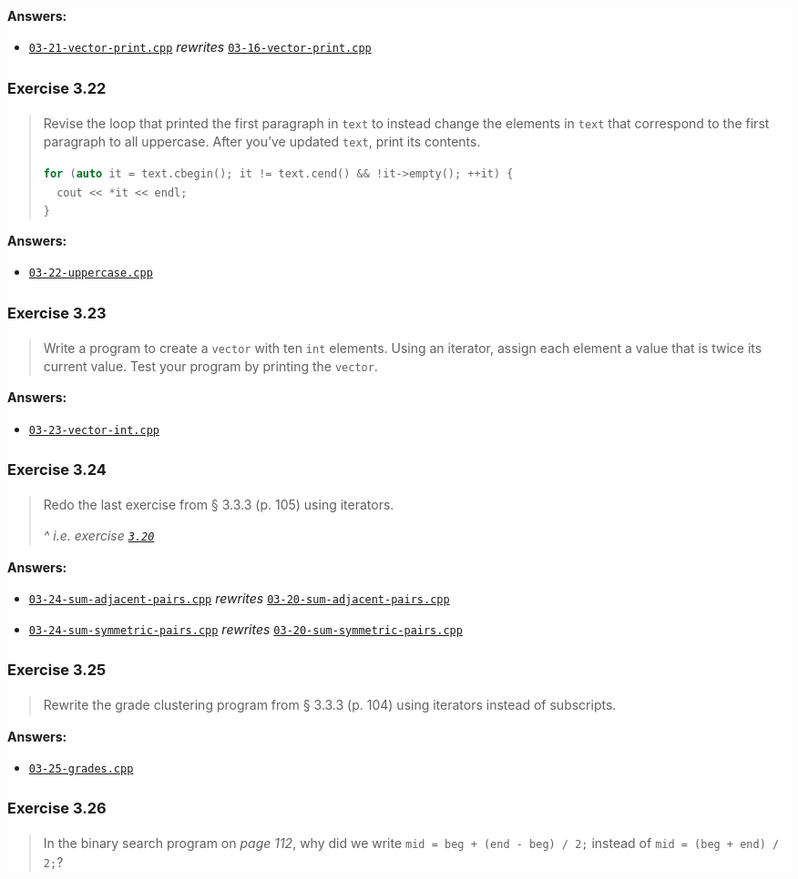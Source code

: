 **Answers:**

- [`03-21-vector-print.cpp`](03-21-vector-print.cpp) *rewrites* [`03-16-vector-print.cpp`](03-16-vector-print.cpp)

### Exercise 3.22

> Revise the loop that printed the first paragraph in `text` to instead change the elements in `text` that correspond to the first paragraph to all uppercase. After you’ve updated `text`, print its contents.
>
> ```c++
> for (auto it = text.cbegin(); it != text.cend() && !it->empty(); ++it) {
>   cout << *it << endl;
> }
> ```

**Answers:**

- [`03-22-uppercase.cpp`](03-22-uppercase.cpp)

### Exercise 3.23

> Write a program to create a `vector` with ten `int` elements. Using an iterator, assign each element a value that is twice its current value. Test your program by printing the `vector`.

**Answers:**

- [`03-23-vector-int.cpp`](03-23-vector-int.cpp)

### Exercise 3.24

> Redo the last exercise from § 3.3.3 (p. 105) using iterators.
>
> *^ i.e. exercise [`3.20`](exercise-320)*

**Answers:**

- [`03-24-sum-adjacent-pairs.cpp`](03-24-sum-adjacent-pairs.cpp) *rewrites* [`03-20-sum-adjacent-pairs.cpp`](03-20-sum-adjacent-pairs.cpp)

- [`03-24-sum-symmetric-pairs.cpp`](03-24-sum-symmetric-pairs.cpp) *rewrites* [`03-20-sum-symmetric-pairs.cpp`](03-20-sum-symmetric-pairs.cpp)

### Exercise 3.25

> Rewrite the grade clustering program from § 3.3.3 (p. 104) using iterators instead of subscripts.

**Answers:**

- [`03-25-grades.cpp`](03-25-grades.cpp)

### Exercise 3.26

> In the binary search program on *page 112*, why did we write `mid = beg + (end - beg) / 2;` instead of `mid = (beg + end) /2;`?
